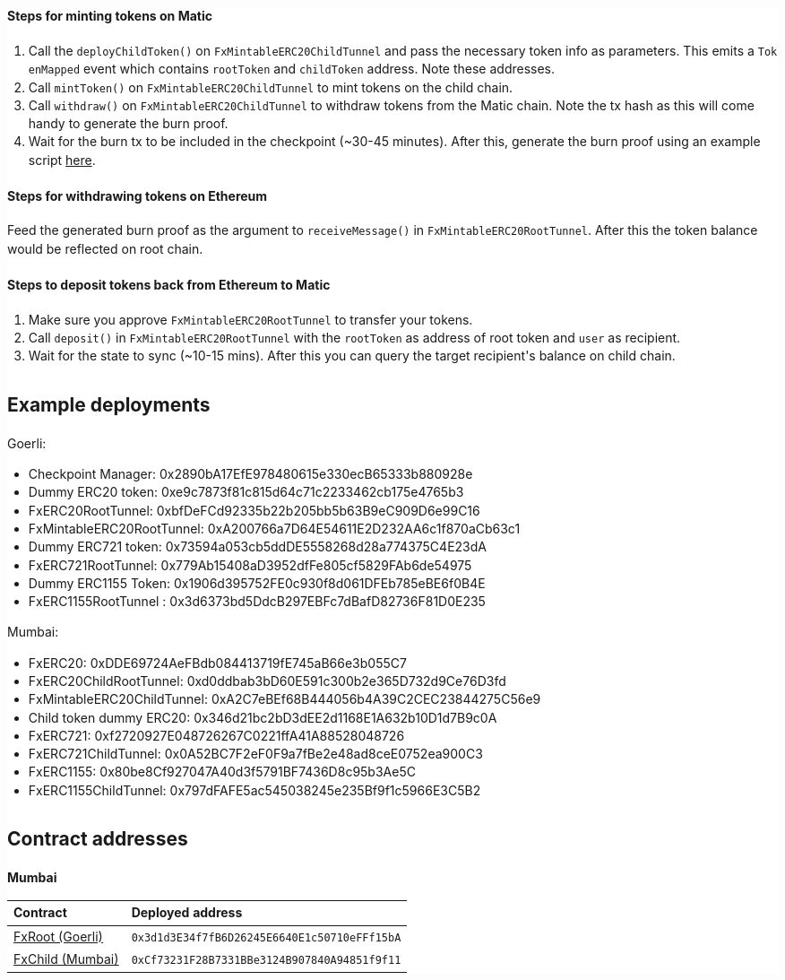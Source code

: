 #### Steps for minting tokens on Matic

1. Call the `deployChildToken()` on `FxMintableERC20ChildTunnel` and pass the necessary token info as parameters. This emits a `TokenMapped` event which contains `rootToken` and `childToken` address. Note these addresses.
2. Call `mintToken()` on `FxMintableERC20ChildTunnel` to mint tokens on the child chain.
3. Call `withdraw()` on `FxMintableERC20ChildTunnel` to withdraw tokens from the Matic chain. Note the tx hash as this will come handy to generate the burn proof.
4. Wait for the burn tx to be included in the checkpoint (~30-45 minutes). After this, generate the burn proof using an example script [here](https://gist.github.com/QEDK/62c4503d9a6a4bc57c491ee09376d71a).

#### Steps for withdrawing tokens on Ethereum

Feed the generated burn proof as the argument to `receiveMessage()` in `FxMintableERC20RootTunnel`. After this the token balance would be reflected on root chain.

#### Steps to deposit tokens back from Ethereum to Matic

1. Make sure you approve `FxMintableERC20RootTunnel` to transfer your tokens.
2. Call `deposit()` in `FxMintableERC20RootTunnel` with the `rootToken` as address of root token and `user` as recipient.
3. Wait for the state to sync (~10-15 mins). After this you can query the target recipient's balance on child chain.

## Example deployments

Goerli:

- Checkpoint Manager: 0x2890bA17EfE978480615e330ecB65333b880928e
- Dummy ERC20 token: 0xe9c7873f81c815d64c71c2233462cb175e4765b3
- FxERC20RootTunnel: 0xbfDeFCd92335b22b205bb5b63B9eC909D6e99C16
- FxMintableERC20RootTunnel: 0xA200766a7D64E54611E2D232AA6c1f870aCb63c1
- Dummy ERC721 token: 0x73594a053cb5ddDE5558268d28a774375C4E23dA
- FxERC721RootTunnel: 0x779Ab15408aD3952dfFe805cf5829FAb6de54975
- Dummy ERC1155 Token: 0x1906d395752FE0c930f8d061DFEb785eBE6f0B4E
- FxERC1155RootTunnel : 0x3d6373bd5DdcB297EBFc7dBafD82736F81D0E235

Mumbai:

- FxERC20: 0xDDE69724AeFBdb084413719fE745aB66e3b055C7
- FxERC20ChildRootTunnel: 0xd0ddbab3bD60E591c300b2e365D732d9Ce76D3fd
- FxMintableERC20ChildTunnel: 0xA2C7eBEf68B444056b4A39C2CEC23844275C56e9
- Child token dummy ERC20: 0x346d21bc2bD3dEE2d1168E1A632b10D1d7B9c0A
- FxERC721: 0xf2720927E048726267C0221ffA41A88528048726
- FxERC721ChildTunnel: 0x0A52BC7F2eF0F9a7fBe2e48ad8ceE0752ea900C3
- FxERC1155: 0x80be8Cf927047A40d3f5791BF7436D8c95b3Ae5C
- FxERC1155ChildTunnel: 0x797dFAFE5ac545038245e235Bf9f1c5966E3C5B2

## Contract addresses

**Mumbai**

| Contract | Deployed address  |
| :----- | :- |
| [FxRoot (Goerli)](https://goerli.etherscan.io/address/0x3d1d3E34f7fB6D26245E6640E1c50710eFFf15bA#code) | `0x3d1d3E34f7fB6D26245E6640E1c50710eFFf15bA` |
| [FxChild (Mumbai)](https://explorer-mumbai.maticvigil.com/address/0xCf73231F28B7331BBe3124B907840A94851f9f11/contracts) | `0xCf73231F28B7331BBe3124B907840A94851f9f11`|
